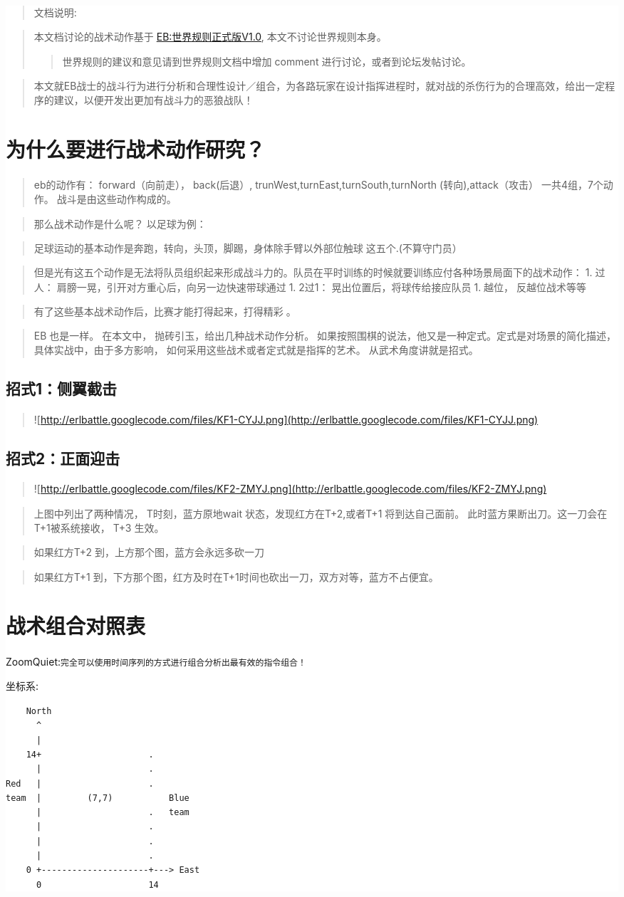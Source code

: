 > 文档说明:

> 本文档讨论的战术动作基于 [EB:世界规则正式版V1.0](ErlBattleRule.md), 本文不讨论世界规则本身。
> > 世界规则的建议和意见请到世界规则文档中增加 comment 进行讨论，或者到论坛发帖讨论。

> 本文就EB战士的战斗行为进行分析和合理性设计／组合，为各路玩家在设计指挥进程时，就对战的杀伤行为的合理高效，给出一定程序的建议，以便开发出更加有战斗力的恶狼战队！





# 为什么要进行战术动作研究？ #

> eb的动作有： forward（向前走）， back(后退）, trunWest,turnEast,turnSouth,turnNorth (转向),attack（攻击） 一共4组，7个动作。 战斗是由这些动作构成的。

> 那么战术动作是什么呢？ 以足球为例：

> 足球运动的基本动作是奔跑，转向，头顶，脚踢，身体除手臂以外部位触球 这五个.(不算守门员）

> 但是光有这五个动作是无法将队员组织起来形成战斗力的。队员在平时训练的时候就要训练应付各种场景局面下的战术动作：
    1. 过人：  肩膀一晃，引开对方重心后，向另一边快速带球通过
    1. 2过1：  晃出位置后，将球传给接应队员
    1. 越位， 反越位战术等等

> 有了这些基本战术动作后，比赛才能打得起来，打得精彩 。

> EB 也是一样。 在本文中， 抛砖引玉，给出几种战术动作分析。 如果按照围棋的说法，他又是一种定式。定式是对场景的简化描述，具体实战中，由于多方影响， 如何采用这些战术或者定式就是指挥的艺术。 从武术角度讲就是招式。


## 招式1：侧翼截击 ##

> ![http://erlbattle.googlecode.com/files/KF1-CYJJ.png](http://erlbattle.googlecode.com/files/KF1-CYJJ.png)

## 招式2：正面迎击 ##

> ![http://erlbattle.googlecode.com/files/KF2-ZMYJ.png](http://erlbattle.googlecode.com/files/KF2-ZMYJ.png)

> 上图中列出了两种情况， T时刻，蓝方原地wait 状态，发现红方在T+2,或者T+1 将到达自己面前。 此时蓝方果断出刀。这一刀会在T+1被系统接收， T+3 生效。

> 如果红方T+2 到，上方那个图，蓝方会永远多砍一刀

> 如果红方T+1 到，下方那个图，红方及时在T+1时间也砍出一刀，双方对等，蓝方不占便宜。


# 战术组合对照表 #
ZoomQuiet:`完全可以使用时间序列的方式进行组合分析出最有效的指令组合！`

坐标系:
```
    North
      ^
      |
    14+                     .
      |                     .
Red   |                     .
team  |         (7,7)           Blue
      |                     .   team
      |                     .
      |                     .
      |                     .
    0 +---------------------+---> East
      0                     14
```
